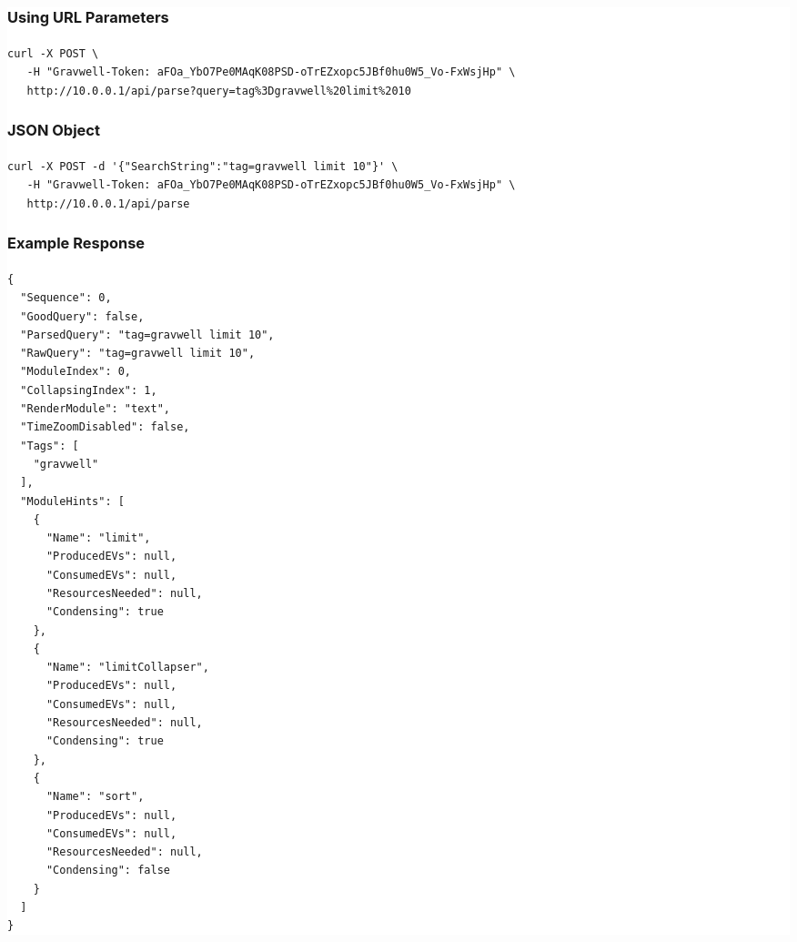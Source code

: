 ### Using URL Parameters

```
curl -X POST \
   -H "Gravwell-Token: aFOa_YbO7Pe0MAqK08PSD-oTrEZxopc5JBf0hu0W5_Vo-FxWsjHp" \
   http://10.0.0.1/api/parse?query=tag%3Dgravwell%20limit%2010
```

### JSON Object

```
curl -X POST -d '{"SearchString":"tag=gravwell limit 10"}' \
   -H "Gravwell-Token: aFOa_YbO7Pe0MAqK08PSD-oTrEZxopc5JBf0hu0W5_Vo-FxWsjHp" \
   http://10.0.0.1/api/parse
```

### Example Response

```
{
  "Sequence": 0,
  "GoodQuery": false,
  "ParsedQuery": "tag=gravwell limit 10",
  "RawQuery": "tag=gravwell limit 10",
  "ModuleIndex": 0,
  "CollapsingIndex": 1,
  "RenderModule": "text",
  "TimeZoomDisabled": false,
  "Tags": [
    "gravwell"
  ],
  "ModuleHints": [
    {
      "Name": "limit",
      "ProducedEVs": null,
      "ConsumedEVs": null,
      "ResourcesNeeded": null,
      "Condensing": true
    },
    {
      "Name": "limitCollapser",
      "ProducedEVs": null,
      "ConsumedEVs": null,
      "ResourcesNeeded": null,
      "Condensing": true
    },
    {
      "Name": "sort",
      "ProducedEVs": null,
      "ConsumedEVs": null,
      "ResourcesNeeded": null,
      "Condensing": false
    }
  ]
}
```
